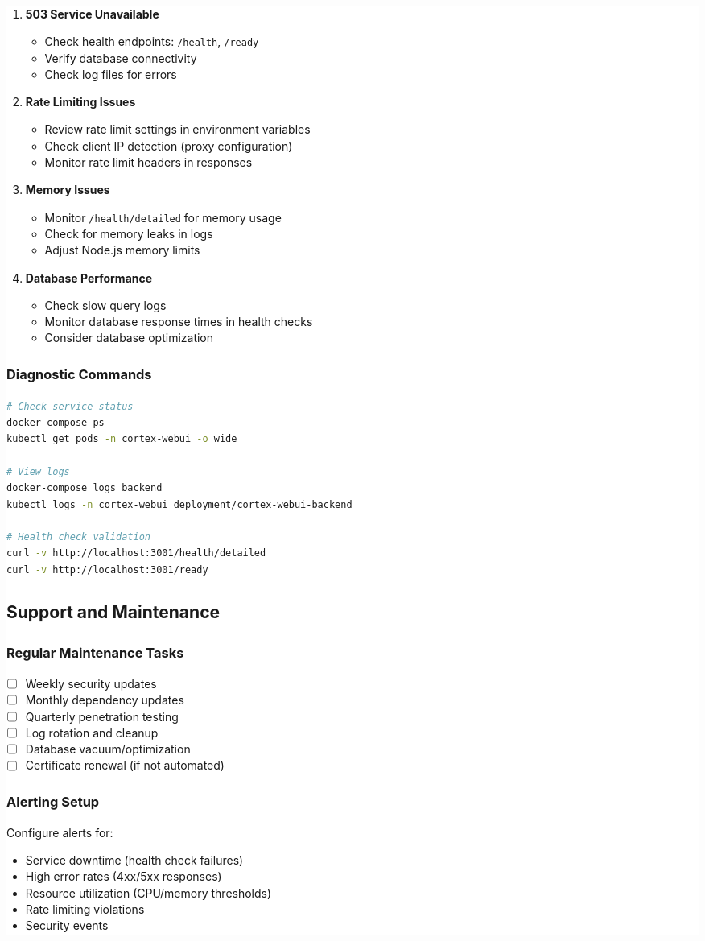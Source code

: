 1. **503 Service Unavailable**
   - Check health endpoints: `/health`, `/ready`
   - Verify database connectivity
   - Check log files for errors

2. **Rate Limiting Issues**
   - Review rate limit settings in environment variables
   - Check client IP detection (proxy configuration)
   - Monitor rate limit headers in responses

3. **Memory Issues**
   - Monitor `/health/detailed` for memory usage
   - Check for memory leaks in logs
   - Adjust Node.js memory limits

4. **Database Performance**
   - Check slow query logs
   - Monitor database response times in health checks
   - Consider database optimization

### Diagnostic Commands

```bash
# Check service status
docker-compose ps
kubectl get pods -n cortex-webui -o wide

# View logs
docker-compose logs backend
kubectl logs -n cortex-webui deployment/cortex-webui-backend

# Health check validation
curl -v http://localhost:3001/health/detailed
curl -v http://localhost:3001/ready
```

## Support and Maintenance

### Regular Maintenance Tasks

- [ ] Weekly security updates
- [ ] Monthly dependency updates  
- [ ] Quarterly penetration testing
- [ ] Log rotation and cleanup
- [ ] Database vacuum/optimization
- [ ] Certificate renewal (if not automated)

### Alerting Setup

Configure alerts for:
- Service downtime (health check failures)
- High error rates (4xx/5xx responses)
- Resource utilization (CPU/memory thresholds)
- Rate limiting violations
- Security events

